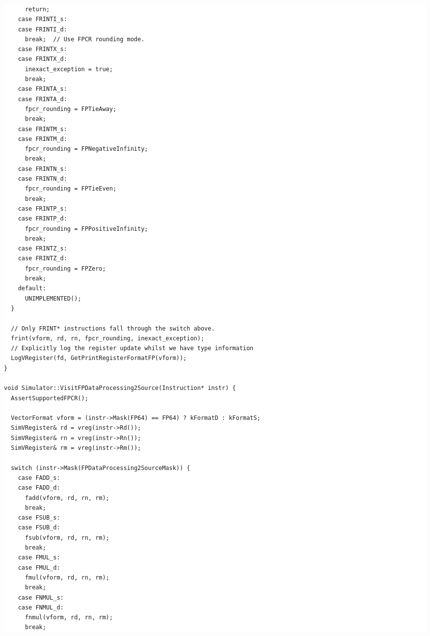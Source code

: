 ```
      return;
    case FRINTI_s:
    case FRINTI_d:
      break;  // Use FPCR rounding mode.
    case FRINTX_s:
    case FRINTX_d:
      inexact_exception = true;
      break;
    case FRINTA_s:
    case FRINTA_d:
      fpcr_rounding = FPTieAway;
      break;
    case FRINTM_s:
    case FRINTM_d:
      fpcr_rounding = FPNegativeInfinity;
      break;
    case FRINTN_s:
    case FRINTN_d:
      fpcr_rounding = FPTieEven;
      break;
    case FRINTP_s:
    case FRINTP_d:
      fpcr_rounding = FPPositiveInfinity;
      break;
    case FRINTZ_s:
    case FRINTZ_d:
      fpcr_rounding = FPZero;
      break;
    default:
      UNIMPLEMENTED();
  }

  // Only FRINT* instructions fall through the switch above.
  frint(vform, rd, rn, fpcr_rounding, inexact_exception);
  // Explicitly log the register update whilst we have type information
  LogVRegister(fd, GetPrintRegisterFormatFP(vform));
}

void Simulator::VisitFPDataProcessing2Source(Instruction* instr) {
  AssertSupportedFPCR();

  VectorFormat vform = (instr->Mask(FP64) == FP64) ? kFormatD : kFormatS;
  SimVRegister& rd = vreg(instr->Rd());
  SimVRegister& rn = vreg(instr->Rn());
  SimVRegister& rm = vreg(instr->Rm());

  switch (instr->Mask(FPDataProcessing2SourceMask)) {
    case FADD_s:
    case FADD_d:
      fadd(vform, rd, rn, rm);
      break;
    case FSUB_s:
    case FSUB_d:
      fsub(vform, rd, rn, rm);
      break;
    case FMUL_s:
    case FMUL_d:
      fmul(vform, rd, rn, rm);
      break;
    case FNMUL_s:
    case FNMUL_d:
      fnmul(vform, rd, rn, rm);
      break;
```
